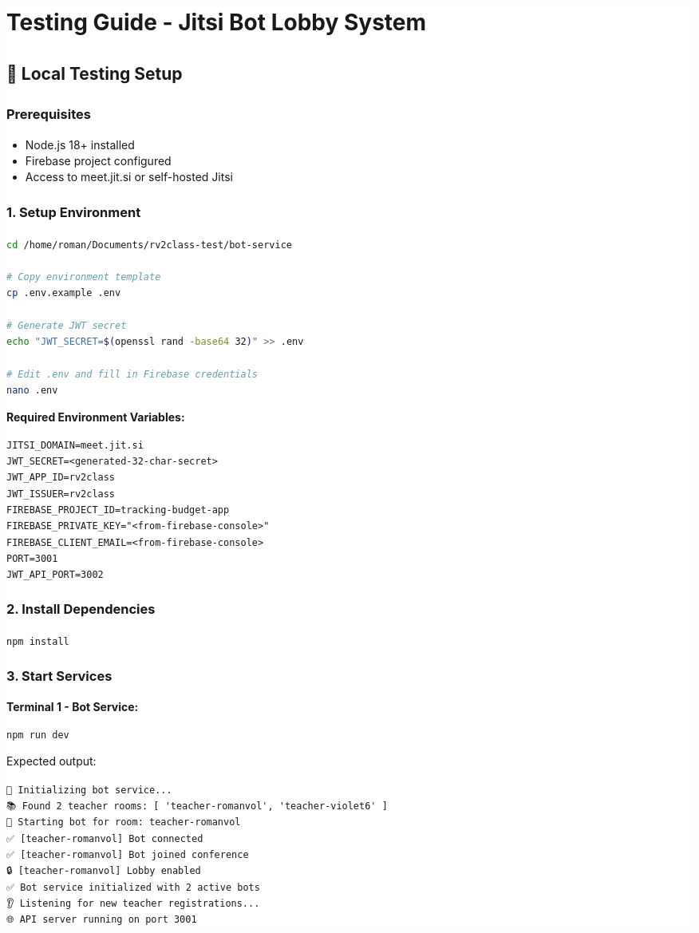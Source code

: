 # Testing Guide - Jitsi Bot Lobby System

## 🧪 Local Testing Setup

### Prerequisites
- Node.js 18+ installed
- Firebase project configured
- Access to meet.jit.si or self-hosted Jitsi

### 1. Setup Environment

```bash
cd /home/roman/Documents/rv2class-test/bot-service

# Copy environment template
cp .env.example .env

# Generate JWT secret
echo "JWT_SECRET=$(openssl rand -base64 32)" >> .env

# Edit .env and fill in Firebase credentials
nano .env
```

**Required Environment Variables:**
```env
JITSI_DOMAIN=meet.jit.si
JWT_SECRET=<generated-32-char-secret>
JWT_APP_ID=rv2class
JWT_ISSUER=rv2class
FIREBASE_PROJECT_ID=tracking-budget-app
FIREBASE_PRIVATE_KEY="<from-firebase-console>"
FIREBASE_CLIENT_EMAIL=<from-firebase-console>
PORT=3001
JWT_API_PORT=3002
```

### 2. Install Dependencies

```bash
npm install
```

### 3. Start Services

**Terminal 1 - Bot Service:**
```bash
npm run dev
```

Expected output:
```
🚀 Initializing bot service...
📚 Found 2 teacher rooms: [ 'teacher-romanvol', 'teacher-violet6' ]
🤖 Starting bot for room: teacher-romanvol
✅ [teacher-romanvol] Bot connected
✅ [teacher-romanvol] Bot joined conference
🔒 [teacher-romanvol] Lobby enabled
✅ Bot service initialized with 2 active bots
👂 Listening for new teacher registrations...
🌐 API server running on port 3001
```
